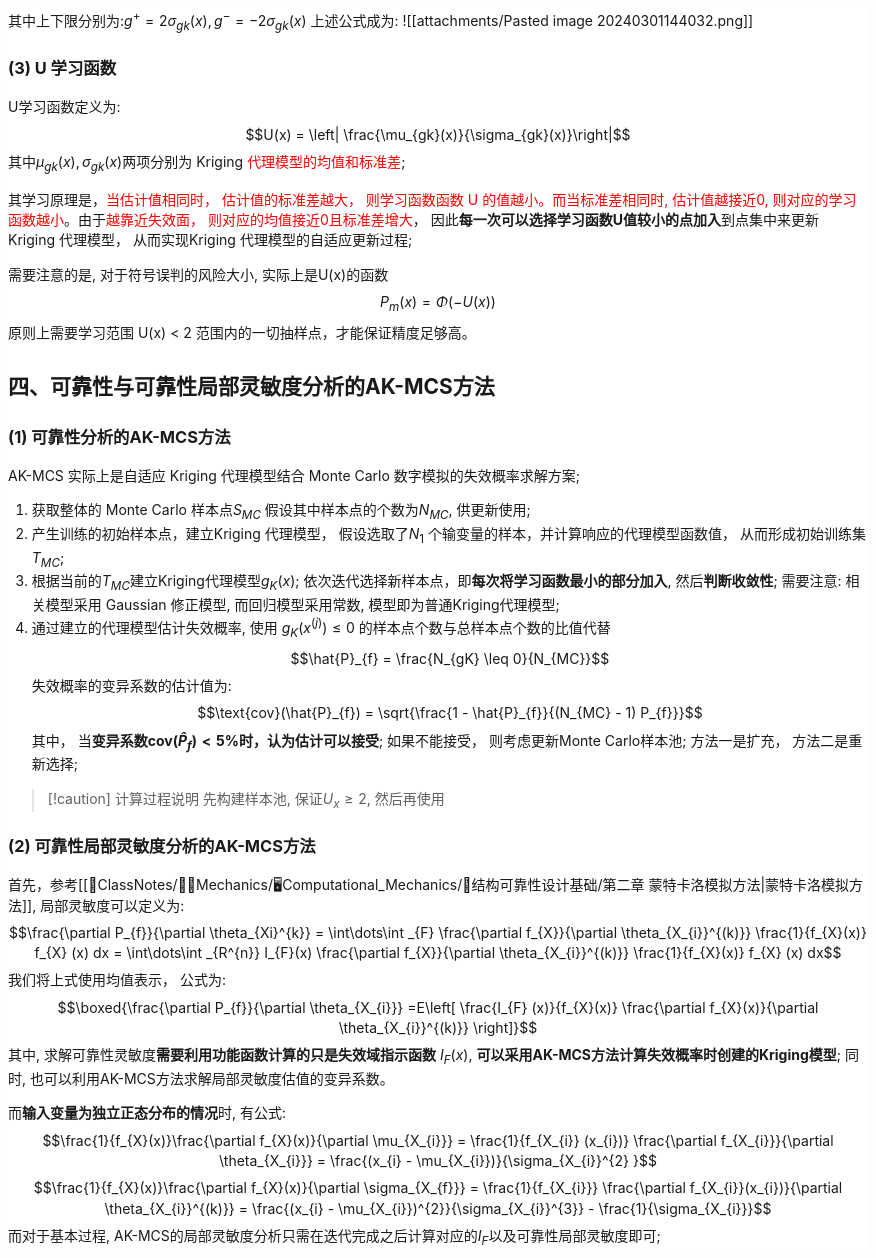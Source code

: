 其中上下限分别为:$g^{+} = 2 \sigma_{gk}(x), g^{-} = -2 \sigma_{gk}(x)$ 
上述公式成为:
![[attachments/Pasted image 20240301144032.png]]

### (3) U 学习函数
U学习函数定义为:
$$U(x) = \left| \frac{\mu_{gk}(x)}{\sigma_{gk}(x)}\right|$$
其中$\mu_{gk}(x), \sigma_{gk}(x)$两项分别为 Kriging <mark style="background: transparent; color: red">代理模型的均值和标准差</mark>; 

其学习原理是，<mark style="background: transparent; color: red">当估计值相同时， 估计值的标准差越大， 则学习函数函数 U 的值越小。而当标准差相同时,  估计值越接近0, 则对应的学习函数越小</mark>。由于<mark style="background: transparent; color: red">越靠近失效面， 则对应的均值接近0且标准差增大</mark>， 因此**每一次可以选择学习函数U值较小的点加入**到点集中来更新 Kriging 代理模型， 从而实现Kriging 代理模型的自适应更新过程;

需要注意的是, 对于符号误判的风险大小, 实际上是U(x)的函数
$$P_{m}(x) = \Phi(-U(x))$$
原则上需要学习范围 U(x) < 2 范围内的一切抽样点，才能保证精度足够高。

## 四、可靠性与可靠性局部灵敏度分析的AK-MCS方法
### (1) 可靠性分析的AK-MCS方法 
AK-MCS 实际上是自适应 Kriging 代理模型结合 Monte Carlo 数字模拟的失效概率求解方案;
1. 获取整体的 Monte Carlo 样本点$S_{MC}$ 假设其中样本点的个数为$N_{MC}$, 供更新使用;
2. 产生训练的初始样本点，建立Kriging 代理模型， 假设选取了$N_1$ 个输变量的样本，并计算响应的代理模型函数值，  从而形成初始训练集$T_{MC}$;
3. 根据当前的$T_{MC}$建立Kriging代理模型$g_K(x)$; 依次迭代选择新样本点，即**每次将学习函数最小的部分加入**, 然后**判断收敛性**; 需要注意: 相关模型采用 Gaussian 修正模型, 而回归模型采用常数,  模型即为普通Kriging代理模型;
4. 通过建立的代理模型估计失效概率, 使用 $g_K(x^{(j)}) \leq  0$ 的样本点个数与总样本点个数的比值代替
$$\hat{P}_{f} = \frac{N_{gK} \leq  0}{N_{MC}}$$
失效概率的变异系数的估计值为: 
$$\text{cov}(\hat{P}_{f})  = \sqrt{\frac{1 - \hat{P}_{f}}{(N_{MC} - 1) P_{f}}}$$
其中， 当**变异系数$\text{cov}(\hat{P}_{f})< 5\%$时，认为估计可以接受**; 如果不能接受， 则考虑更新Monte Carlo样本池; 方法一是扩充， 方法二是重新选择; 

> [!caution] 计算过程说明
> 先构建样本池, 保证$U_{x} \geq 2$, 然后再使用

### (2) 可靠性局部灵敏度分析的AK-MCS方法 
首先，参考[[📘ClassNotes/👨‍🔧Mechanics/🖥️Computational_Mechanics/🚧结构可靠性设计基础/第二章 蒙特卡洛模拟方法|蒙特卡洛模拟方法]], 局部灵敏度可以定义为:
$$\frac{\partial P_{f}}{\partial \theta_{Xi}^{k}} = \int\dots\int _{F} \frac{\partial f_{X}}{\partial \theta_{X_{i}}^{(k)}} \frac{1}{f_{X}(x)} f_{X} (x) dx = \int\dots\int _{R^{n}} I_{F}(x) \frac{\partial f_{X}}{\partial \theta_{X_{i}}^{(k)}} \frac{1}{f_{X}(x)} f_{X} (x) dx$$
我们将上式使用均值表示， 公式为:
$$\boxed{\frac{\partial P_{f}}{\partial \theta_{X_{i}}} =E\left[ \frac{I_{F} (x)}{f_{X}(x)} \frac{\partial f_{X}(x)}{\partial \theta_{X_{i}}^{(k)}} \right]}$$
其中, 求解可靠性灵敏度**需要利用功能函数计算的只是失效域指示函数** $I_F(x)$, **可以采用AK-MCS方法计算失效概率时创建的Kriging模型**; 同时, 也可以利用AK-MCS方法求解局部灵敏度估值的变异系数。

而**输入变量为独立正态分布的情况**时, 有公式:
$$\frac{1}{f_{X}(x)}\frac{\partial f_{X}(x)}{\partial \mu_{X_{i}}} = \frac{1}{f_{X_{i}} (x_{i})} \frac{\partial f_{X_{i}}}{\partial \theta_{X_{i}}} = \frac{(x_{i} - \mu_{X_{i}})}{\sigma_{X_{i}}^{2} }$$
$$\frac{1}{f_{X}(x)}\frac{\partial f_{X}(x)}{\partial \sigma_{X_{f}}} = \frac{1}{f_{X_{i}}} \frac{\partial f_{X_{i}}(x_{i})}{\partial \theta_{X_{i}}^{(k)}} = \frac{(x_{i} - \mu_{X_{i}})^{2}}{\sigma_{X_{i}}^{3}} - \frac{1}{\sigma_{X_{i}}}$$
而对于基本过程, AK-MCS的局部灵敏度分析只需在迭代完成之后计算对应的$I_F$以及可靠性局部灵敏度即可; 

